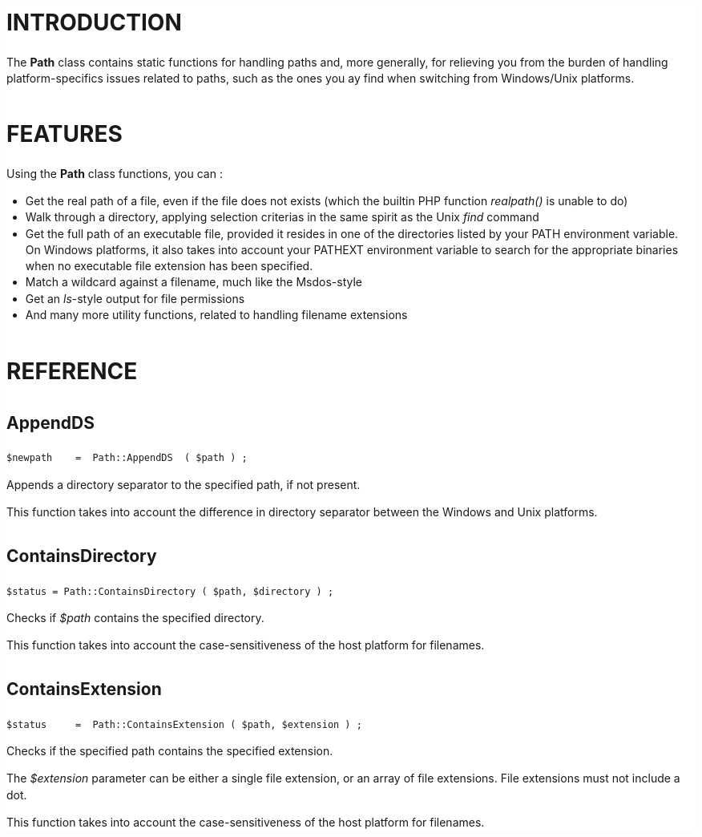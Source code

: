 # INTRODUCTION #

The **Path** class contains static functions for handling paths and, more generally, for relieving you from the burden of handling platform-specifics issues related to paths, such as the ones you ay find when switching from Windows/Unix platforms. 

# FEATURES #

Using the **Path** class functions, you can :

- Get the real path of a file, even if the file does not exists (which the builtin PHP function *realpath()* is unable to do)
- Walk through a directory, applying selection criterias in the same spirit as the Unix *find* command
- Get the full path of an executable file, provided it resides in one of the directories listed by your PATH environment variable. On Windows platforms, it also takes into account your PATHEXT environment variable to search for the appropriate binaries when no executable file extension has been specified.
- Match a wildcard against a filename, much like the Msdos-style
- Get an *ls*-style output for file permissions
- And many more utility functions, related to handling filename extensions

# REFERENCE #

## AppendDS ##

	$newpath 	=  Path::AppendDS  ( $path ) ;

Appends a directory separator to the specified path, if not present.

This function takes into account the difference in directory separator between the Windows and Unix platforms.

## ContainsDirectory ##

	$status = Path::ContainsDirectory ( $path, $directory ) ;

Checks if *$path* contains the specified directory.

This function takes into account the case-sensitiveness of the host platform for filenames.  

## ContainsExtension ##

	$status 	=  Path::ContainsExtension ( $path, $extension ) ;

Checks if the specified path contains the specified extension.

The *$extension* parameter can be either a single file extension, or an array of file extensions. File extensions must not include a dot.

This function takes into account the case-sensitiveness of the host platform for filenames.  
